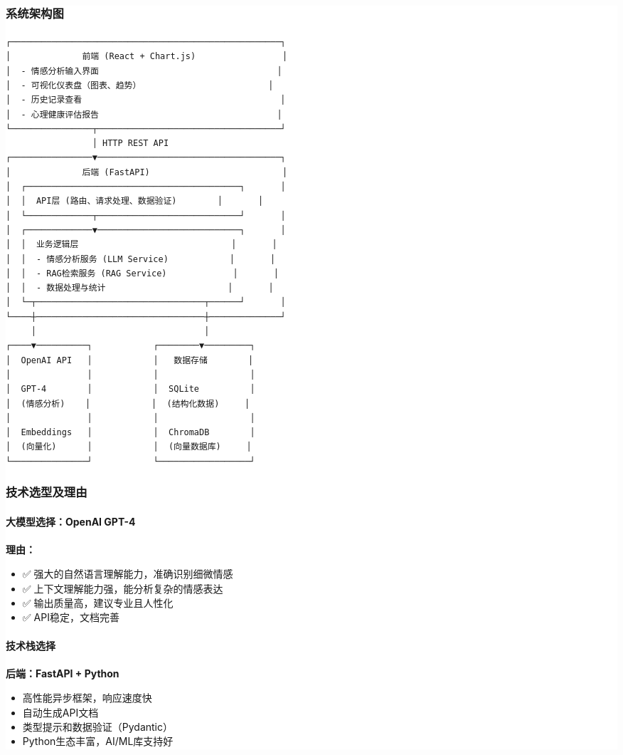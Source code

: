 ### 系统架构图

```
┌─────────────────────────────────────────────────────┐
│              前端 (React + Chart.js)                 │
│  - 情感分析输入界面                                   │
│  - 可视化仪表盘（图表、趋势）                         │
│  - 历史记录查看                                       │
│  - 心理健康评估报告                                   │
└────────────────┬────────────────────────────────────┘
                 │ HTTP REST API
┌────────────────▼────────────────────────────────────┐
│              后端 (FastAPI)                          │
│  ┌──────────────────────────────────────────┐       │
│  │  API层 (路由、请求处理、数据验证)        │       │
│  └─────────────┬────────────────────────────┘       │
│  ┌─────────────▼────────────────────────────┐       │
│  │  业务逻辑层                              │       │
│  │  - 情感分析服务 (LLM Service)            │       │
│  │  - RAG检索服务 (RAG Service)             │       │
│  │  - 数据处理与统计                        │       │
│  └─┬─────────────────────────────────┬──────┘       │
└────┼─────────────────────────────────┼──────────────┘
     │                                 │
┌────▼──────────┐            ┌────────▼─────────┐
│  OpenAI API   │            │   数据存储        │
│               │            │                  │
│  GPT-4        │            │  SQLite          │
│  (情感分析)    │            │  (结构化数据)     │
│               │            │                  │
│  Embeddings   │            │  ChromaDB        │
│  (向量化)      │            │  (向量数据库)     │
└───────────────┘            └──────────────────┘
```

### 技术选型及理由

#### 大模型选择：**OpenAI GPT-4**
**理由：**
- ✅ 强大的自然语言理解能力，准确识别细微情感
- ✅ 上下文理解能力强，能分析复杂的情感表达
- ✅ 输出质量高，建议专业且人性化
- ✅ API稳定，文档完善

#### 技术栈选择

**后端：FastAPI + Python**
- 高性能异步框架，响应速度快
- 自动生成API文档
- 类型提示和数据验证（Pydantic）
- Python生态丰富，AI/ML库支持好
